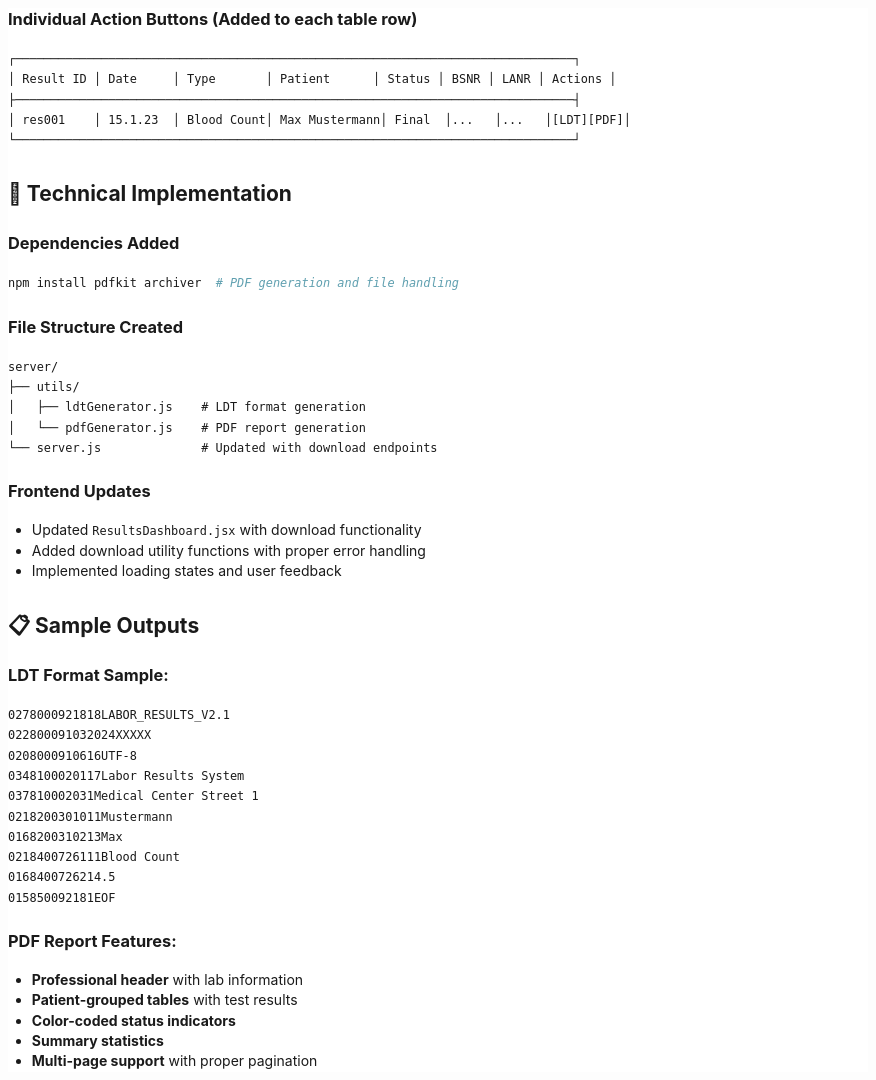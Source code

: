 ### **Individual Action Buttons** (Added to each table row)
```
┌──────────────────────────────────────────────────────────────────────────────┐
│ Result ID │ Date     │ Type       │ Patient      │ Status │ BSNR │ LANR │ Actions │
├──────────────────────────────────────────────────────────────────────────────┤
│ res001    │ 15.1.23  │ Blood Count│ Max Mustermann│ Final  │...   │...   │[LDT][PDF]│
└──────────────────────────────────────────────────────────────────────────────┘
```

## 🔧 **Technical Implementation**

### **Dependencies Added**
```bash
npm install pdfkit archiver  # PDF generation and file handling
```

### **File Structure Created**
```
server/
├── utils/
│   ├── ldtGenerator.js    # LDT format generation
│   └── pdfGenerator.js    # PDF report generation
└── server.js              # Updated with download endpoints
```

### **Frontend Updates**
- Updated `ResultsDashboard.jsx` with download functionality
- Added download utility functions with proper error handling
- Implemented loading states and user feedback

## 📋 **Sample Outputs**

### **LDT Format Sample**:
```
0278000921818LABOR_RESULTS_V2.1
022800091032024XXXXX
0208000910616UTF-8
0348100020117Labor Results System
037810002031Medical Center Street 1
0218200301011Mustermann
0168200310213Max
0218400726111Blood Count
0168400726214.5
015850092181EOF
```

### **PDF Report Features**:
- **Professional header** with lab information
- **Patient-grouped tables** with test results
- **Color-coded status indicators**
- **Summary statistics**
- **Multi-page support** with proper pagination
